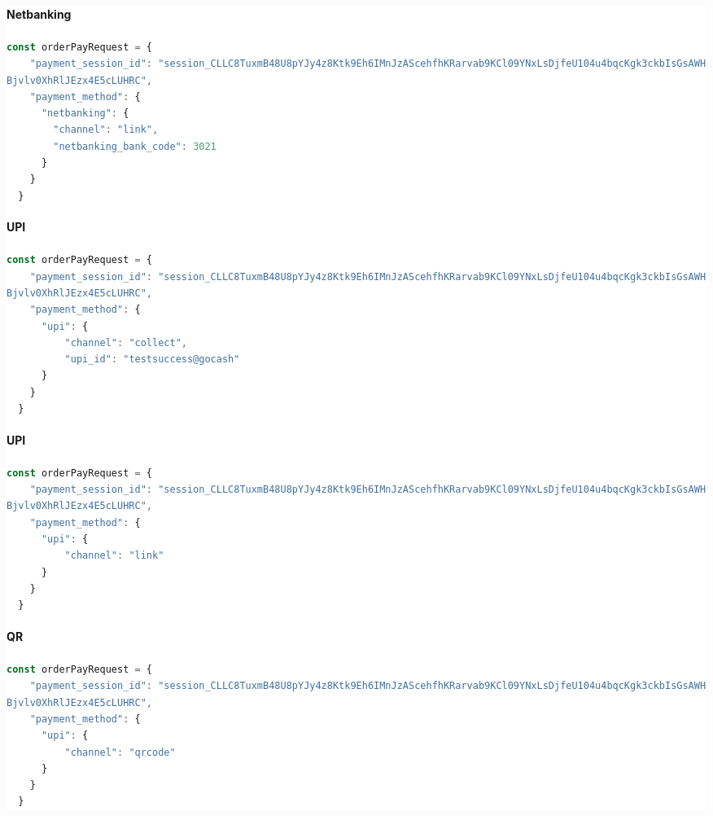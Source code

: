 #### Netbanking
```javascript
const orderPayRequest = {
    "payment_session_id": "session_CLLC8TuxmB48U8pYJy4z8Ktk9Eh6IMnJzAScehfhKRarvab9KCl09YNxLsDjfeU104u4bqcKgk3ckbIsGsAWHBjvlv0XhRlJEzx4E5cLUHRC",
    "payment_method": {
      "netbanking": {
        "channel": "link",
        "netbanking_bank_code": 3021
      }
    }
  }
```

#### UPI
```javascript
const orderPayRequest = {
    "payment_session_id": "session_CLLC8TuxmB48U8pYJy4z8Ktk9Eh6IMnJzAScehfhKRarvab9KCl09YNxLsDjfeU104u4bqcKgk3ckbIsGsAWHBjvlv0XhRlJEzx4E5cLUHRC",
    "payment_method": {
      "upi": {
          "channel": "collect",
          "upi_id": "testsuccess@gocash"
      }
    }
  }
```

#### UPI
```javascript
const orderPayRequest = {
    "payment_session_id": "session_CLLC8TuxmB48U8pYJy4z8Ktk9Eh6IMnJzAScehfhKRarvab9KCl09YNxLsDjfeU104u4bqcKgk3ckbIsGsAWHBjvlv0XhRlJEzx4E5cLUHRC",
    "payment_method": {
      "upi": {
          "channel": "link"
      }
    }
  }
```

#### QR
```javascript
const orderPayRequest = {
    "payment_session_id": "session_CLLC8TuxmB48U8pYJy4z8Ktk9Eh6IMnJzAScehfhKRarvab9KCl09YNxLsDjfeU104u4bqcKgk3ckbIsGsAWHBjvlv0XhRlJEzx4E5cLUHRC",
    "payment_method": {
      "upi": {
          "channel": "qrcode"
      }
    }
  }
```
